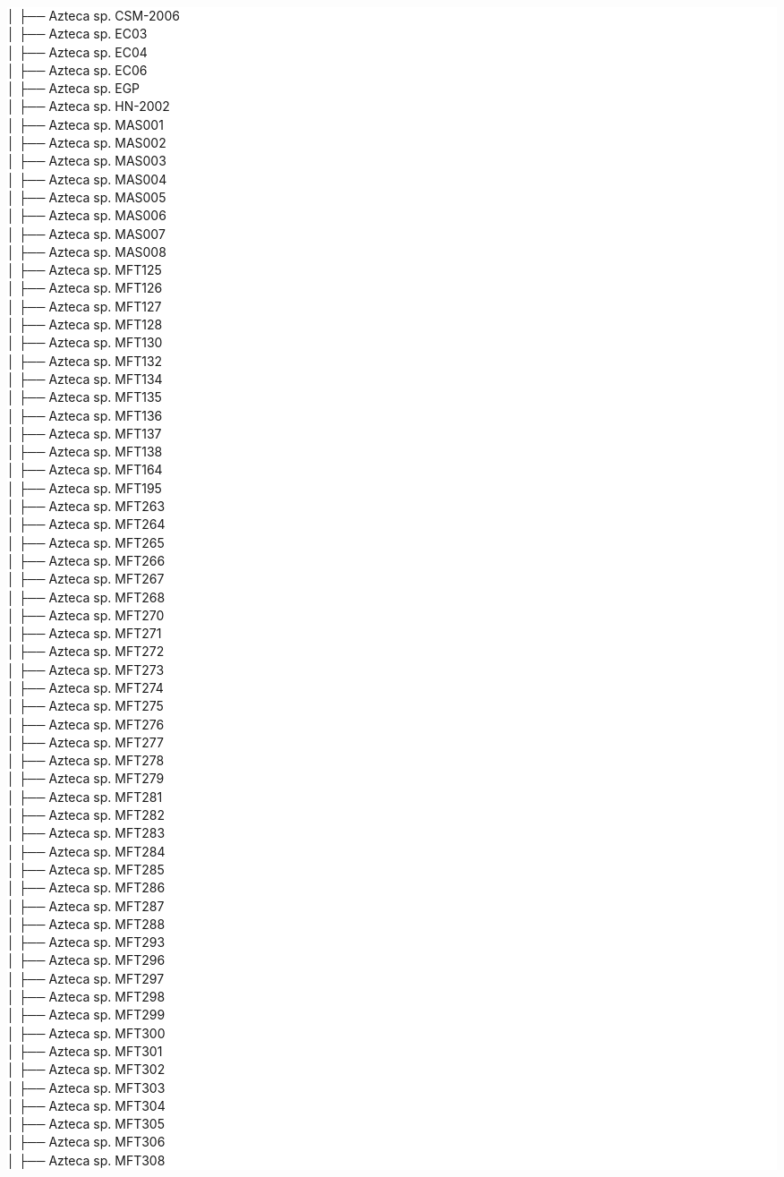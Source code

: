 │       ├── Azteca sp. CSM-2006<br />
│       ├── Azteca sp. EC03<br />
│       ├── Azteca sp. EC04<br />
│       ├── Azteca sp. EC06<br />
│       ├── Azteca sp. EGP<br />
│       ├── Azteca sp. HN-2002<br />
│       ├── Azteca sp. MAS001<br />
│       ├── Azteca sp. MAS002<br />
│       ├── Azteca sp. MAS003<br />
│       ├── Azteca sp. MAS004<br />
│       ├── Azteca sp. MAS005<br />
│       ├── Azteca sp. MAS006<br />
│       ├── Azteca sp. MAS007<br />
│       ├── Azteca sp. MAS008<br />
│       ├── Azteca sp. MFT125<br />
│       ├── Azteca sp. MFT126<br />
│       ├── Azteca sp. MFT127<br />
│       ├── Azteca sp. MFT128<br />
│       ├── Azteca sp. MFT130<br />
│       ├── Azteca sp. MFT132<br />
│       ├── Azteca sp. MFT134<br />
│       ├── Azteca sp. MFT135<br />
│       ├── Azteca sp. MFT136<br />
│       ├── Azteca sp. MFT137<br />
│       ├── Azteca sp. MFT138<br />
│       ├── Azteca sp. MFT164<br />
│       ├── Azteca sp. MFT195<br />
│       ├── Azteca sp. MFT263<br />
│       ├── Azteca sp. MFT264<br />
│       ├── Azteca sp. MFT265<br />
│       ├── Azteca sp. MFT266<br />
│       ├── Azteca sp. MFT267<br />
│       ├── Azteca sp. MFT268<br />
│       ├── Azteca sp. MFT270<br />
│       ├── Azteca sp. MFT271<br />
│       ├── Azteca sp. MFT272<br />
│       ├── Azteca sp. MFT273<br />
│       ├── Azteca sp. MFT274<br />
│       ├── Azteca sp. MFT275<br />
│       ├── Azteca sp. MFT276<br />
│       ├── Azteca sp. MFT277<br />
│       ├── Azteca sp. MFT278<br />
│       ├── Azteca sp. MFT279<br />
│       ├── Azteca sp. MFT281<br />
│       ├── Azteca sp. MFT282<br />
│       ├── Azteca sp. MFT283<br />
│       ├── Azteca sp. MFT284<br />
│       ├── Azteca sp. MFT285<br />
│       ├── Azteca sp. MFT286<br />
│       ├── Azteca sp. MFT287<br />
│       ├── Azteca sp. MFT288<br />
│       ├── Azteca sp. MFT293<br />
│       ├── Azteca sp. MFT296<br />
│       ├── Azteca sp. MFT297<br />
│       ├── Azteca sp. MFT298<br />
│       ├── Azteca sp. MFT299<br />
│       ├── Azteca sp. MFT300<br />
│       ├── Azteca sp. MFT301<br />
│       ├── Azteca sp. MFT302<br />
│       ├── Azteca sp. MFT303<br />
│       ├── Azteca sp. MFT304<br />
│       ├── Azteca sp. MFT305<br />
│       ├── Azteca sp. MFT306<br />
│       ├── Azteca sp. MFT308<br />